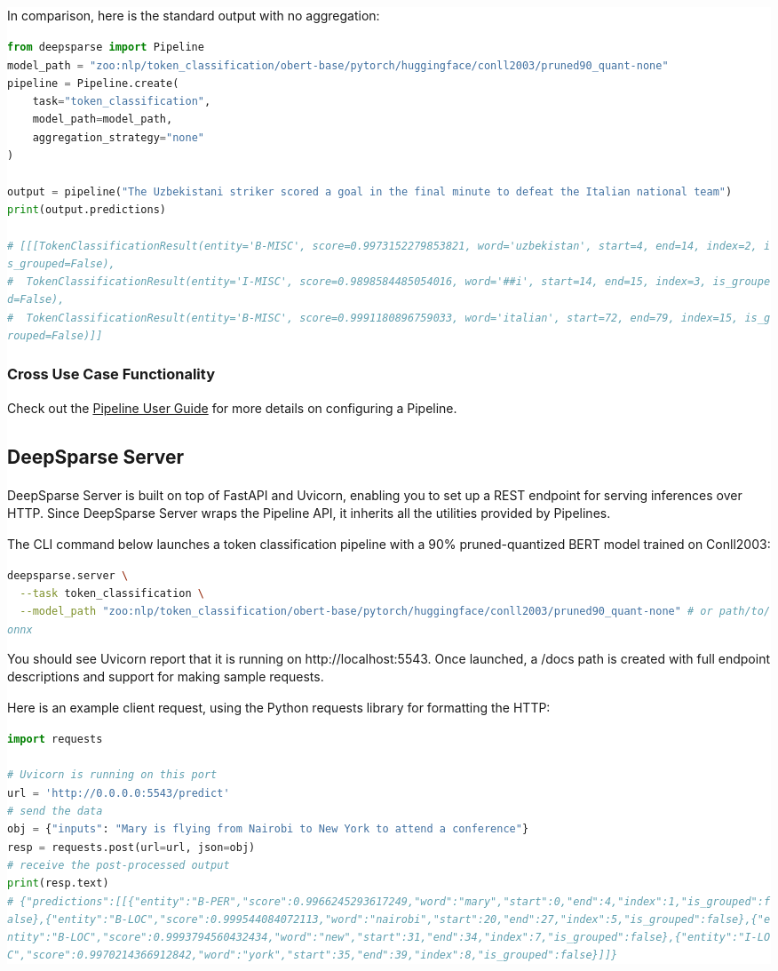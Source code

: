 In comparison, here is the standard output with no aggregation:

```python
from deepsparse import Pipeline
model_path = "zoo:nlp/token_classification/obert-base/pytorch/huggingface/conll2003/pruned90_quant-none"
pipeline = Pipeline.create(
    task="token_classification",
    model_path=model_path,
    aggregation_strategy="none"
)

output = pipeline("The Uzbekistani striker scored a goal in the final minute to defeat the Italian national team")
print(output.predictions)

# [[[TokenClassificationResult(entity='B-MISC', score=0.9973152279853821, word='uzbekistan', start=4, end=14, index=2, is_grouped=False),
#  TokenClassificationResult(entity='I-MISC', score=0.9898584485054016, word='##i', start=14, end=15, index=3, is_grouped=False),
#  TokenClassificationResult(entity='B-MISC', score=0.9991180896759033, word='italian', start=72, end=79, index=15, is_grouped=False)]]
```

### Cross Use Case Functionality
Check out the [Pipeline User Guide](../../user-guide/deepsparse-pipelines.md) for more details on configuring a Pipeline.

## DeepSparse Server

DeepSparse Server is built on top of FastAPI and Uvicorn, enabling you to set up a REST endpoint for serving inferences over HTTP. Since DeepSparse Server wraps the Pipeline API, it inherits all the utilities provided by Pipelines.

The CLI command below launches a token classification pipeline with a 90% pruned-quantized BERT model trained on Conll2003:

```bash 
deepsparse.server \
  --task token_classification \
  --model_path "zoo:nlp/token_classification/obert-base/pytorch/huggingface/conll2003/pruned90_quant-none" # or path/to/onnx
```
You should see Uvicorn report that it is running on http://localhost:5543. Once launched, a /docs path is created with full endpoint descriptions and support for making sample requests.

Here is an example client request, using the Python requests library for formatting the HTTP:
```python
import requests

# Uvicorn is running on this port
url = 'http://0.0.0.0:5543/predict'
# send the data
obj = {"inputs": "Mary is flying from Nairobi to New York to attend a conference"}
resp = requests.post(url=url, json=obj)
# receive the post-processed output
print(resp.text)
# {"predictions":[[{"entity":"B-PER","score":0.9966245293617249,"word":"mary","start":0,"end":4,"index":1,"is_grouped":false},{"entity":"B-LOC","score":0.999544084072113,"word":"nairobi","start":20,"end":27,"index":5,"is_grouped":false},{"entity":"B-LOC","score":0.9993794560432434,"word":"new","start":31,"end":34,"index":7,"is_grouped":false},{"entity":"I-LOC","score":0.9970214366912842,"word":"york","start":35,"end":39,"index":8,"is_grouped":false}]]}
```
